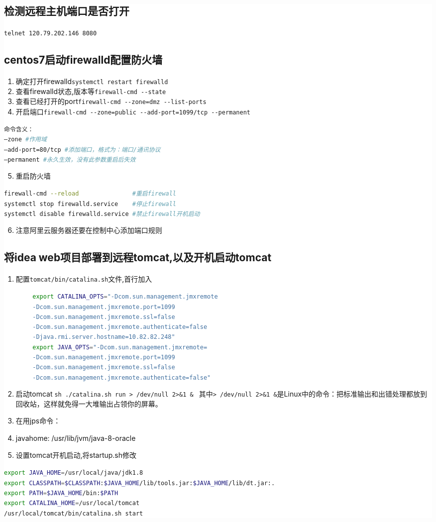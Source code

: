 ## 检测远程主机端口是否打开
`telnet 120.79.202.146 8080`

## centos7启动firewalld配置防火墙
1. 确定打开firewalld`systemctl restart firewalld`
2. 查看firewalld状态,版本等`firewall-cmd --state`
3. 查看已经打开的port`firewall-cmd --zone=dmz --list-ports`
4. 开启端口`firewall-cmd --zone=public --add-port=1099/tcp --permanent`
```sh
命令含义：
–zone #作用域
–add-port=80/tcp #添加端口，格式为：端口/通讯协议
–permanent #永久生效，没有此参数重启后失效
```
5. 重启防火墙
```sh
firewall-cmd --reload 				#重启firewall
systemctl stop firewalld.service 	#停止firewall
systemctl disable firewalld.service #禁止firewall开机启动
```
6. 注意阿里云服务器还要在控制中心添加端口规则

## 将idea web项目部署到远程tomcat,以及开机启动tomcat

1. 配置`tomcat/bin/catalina.sh`文件,首行加入
```sh
		export CATALINA_OPTS="-Dcom.sun.management.jmxremote 
		-Dcom.sun.management.jmxremote.port=1099 
		-Dcom.sun.management.jmxremote.ssl=false 
		-Dcom.sun.management.jmxremote.authenticate=false 
		-Djava.rmi.server.hostname=10.82.82.248"
		export JAVA_OPTS="-Dcom.sun.management.jmxremote=
		-Dcom.sun.management.jmxremote.port=1099
		-Dcom.sun.management.jmxremote.ssl=false
		-Dcom.sun.management.jmxremote.authenticate=false"
```
2. 启动tomcat
`sh
./catalina.sh run > /dev/null 2>&1 &
`
其中`> /dev/null 2>&1 &`是Linux中的命令：把标准输出和出错处理都放到回收站，这样就免得一大堆输出占领你的屏幕。
3. 在用jps命令：

4. javahome: /usr/lib/jvm/java-8-oracle

5. 设置tomcat开机启动,将startup.sh修改
```sh
export JAVA_HOME=/usr/local/java/jdk1.8
export CLASSPATH=$CLASSPATH:$JAVA_HOME/lib/tools.jar:$JAVA_HOME/lib/dt.jar:.  
export PATH=$JAVA_HOME/bin:$PATH  
export CATALINA_HOME=/usr/local/tomcat  
/usr/local/tomcat/bin/catalina.sh start
```
